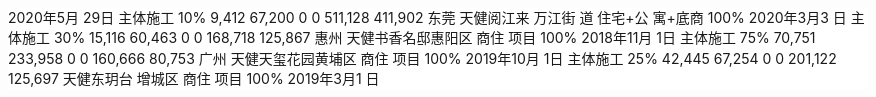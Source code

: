 2020年5月
29日
主体施工
10%
9,412
67,200
0
0
511,128
411,902
东莞
天健阅江来
万江街
道
住宅+公
寓+底商
100%
2020年3月3
日
主体施工
30%
15,116
60,463
0
0
168,718
125,867
惠州
天健书香名邸惠阳区
商住
项目
100%
2018年11月
1日
主体施工
75%
70,751
233,958
0
0
160,666
80,753
广州
天健天玺花园黄埔区
商住
项目
100%
2019年10月
1日
主体施工
25%
42,445
67,254
0
0
201,122
125,697
天健东玥台
增城区
商住
项目
100%
2019年3月1
日